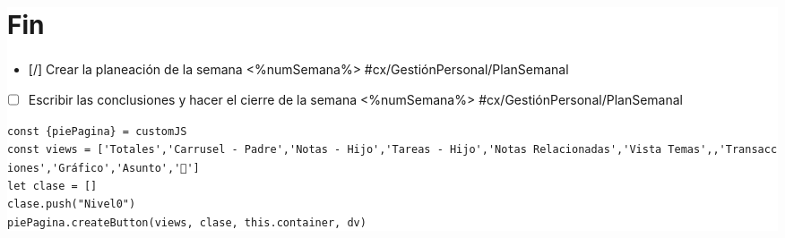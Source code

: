 # Fin
- [/] Crear la planeación de la semana <%numSemana%>  #cx/GestiónPersonal/PlanSemanal
- [ ] Escribir las conclusiones y hacer el cierre de la semana <%numSemana%>  #cx/GestiónPersonal/PlanSemanal

```dataviewjs
const {piePagina} = customJS
const views = ['Totales','Carrusel - Padre','Notas - Hijo','Tareas - Hijo','Notas Relacionadas','Vista Temas',,'Transacciones','Gráfico','Asunto','🧹']
let clase = []
clase.push("Nivel0")
piePagina.createButton(views, clase, this.container, dv)
```
